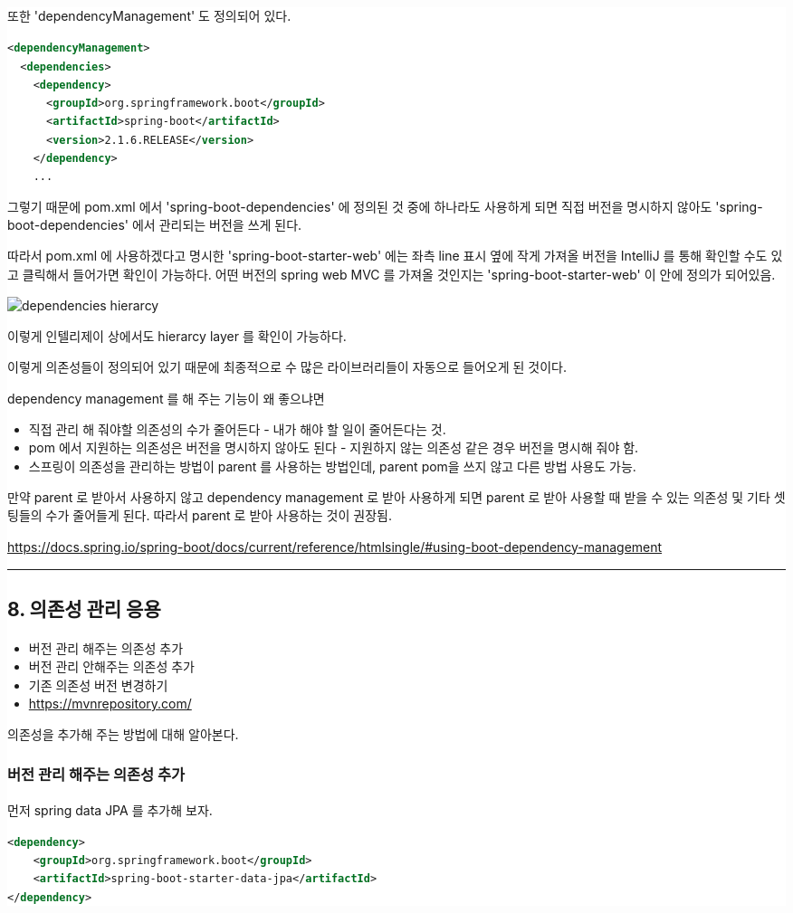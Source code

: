 또한 'dependencyManagement' 도 정의되어 있다.

```xml
<dependencyManagement>
  <dependencies>
    <dependency>
      <groupId>org.springframework.boot</groupId>
      <artifactId>spring-boot</artifactId>
      <version>2.1.6.RELEASE</version>
    </dependency>
    ...
```

그렇기 때문에 pom.xml 에서 'spring-boot-dependencies' 에 정의된 것 중에 하나라도 사용하게 되면 직접 버전을 명시하지 않아도 'spring-boot-dependencies' 에서 관리되는 버전을 쓰게 된다.

따라서 pom.xml 에 사용하겠다고 명시한 'spring-boot-starter-web' 에는 좌측 line 표시 옆에 작게 가져올 버전을 IntelliJ 를 통해 확인할 수도 있고 클릭해서 들어가면 확인이 가능하다. 어떤 버전의 spring web MVC 를 가져올 것인지는 'spring-boot-starter-web' 이 안에 정의가 되어있음.

<img width="713" alt="dependencies hierarcy" src="https://user-images.githubusercontent.com/35681772/62091759-83183980-b2ad-11e9-8d37-779bfd63bec5.png">

이렇게 인텔리제이 상에서도 hierarcy layer 를 확인이 가능하다. 

이렇게 의존성들이 정의되어 있기 때문에 최종적으로 수 많은 라이브러리들이 자동으로 들어오게 된 것이다.  

dependency management 를 해 주는 기능이 왜 좋으냐면
  * 직접 관리 해 줘야할 의존성의 수가 줄어든다 - 내가 해야 할 일이 줄어든다는 것.
  * pom 에서 지원하는 의존성은 버전을 명시하지 않아도 된다 - 지원하지 않는 의존성 같은 경우 버전을 명시해 줘야 함.
  * 스프링이 의존성을 관리하는 방법이 parent 를 사용하는 방법인데, parent pom을 쓰지 않고 다른 방법 사용도 가능.

만약 parent 로 받아서 사용하지 않고 dependency management 로 받아 사용하게 되면 parent 로 받아 사용할 때 받을 수 있는 의존성 및 기타 셋팅들의 수가 줄어들게 된다. 따라서 parent 로 받아 사용하는 것이 권장됨.


https://docs.spring.io/spring-boot/docs/current/reference/htmlsingle/#using-boot-dependency-management

---

## 8. 의존성 관리 응용

  * 버전 관리 해주는 의존성 추가
  * 버전 관리 안해주는 의존성 추가 
  * 기존 의존성 버전 변경하기 
  * https://mvnrepository.com/

의존성을 추가해 주는 방법에 대해 알아본다.

### 버전 관리 해주는 의존성 추가

먼저 spring data JPA 를 추가해 보자.

```xml
<dependency>
	<groupId>org.springframework.boot</groupId>
	<artifactId>spring-boot-starter-data-jpa</artifactId>
</dependency>
```
